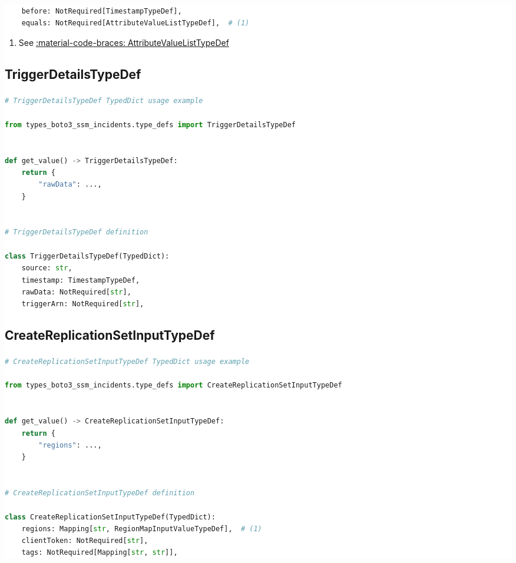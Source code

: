 ```python
    before: NotRequired[TimestampTypeDef],
    equals: NotRequired[AttributeValueListTypeDef],  # (1)
```

1. See [:material-code-braces: AttributeValueListTypeDef](./type_defs.md#attributevaluelisttypedef)

## TriggerDetailsTypeDef

```python
# TriggerDetailsTypeDef TypedDict usage example

from types_boto3_ssm_incidents.type_defs import TriggerDetailsTypeDef


def get_value() -> TriggerDetailsTypeDef:
    return {
        "rawData": ...,
    }


# TriggerDetailsTypeDef definition

class TriggerDetailsTypeDef(TypedDict):
    source: str,
    timestamp: TimestampTypeDef,
    rawData: NotRequired[str],
    triggerArn: NotRequired[str],
```


## CreateReplicationSetInputTypeDef

```python
# CreateReplicationSetInputTypeDef TypedDict usage example

from types_boto3_ssm_incidents.type_defs import CreateReplicationSetInputTypeDef


def get_value() -> CreateReplicationSetInputTypeDef:
    return {
        "regions": ...,
    }


# CreateReplicationSetInputTypeDef definition

class CreateReplicationSetInputTypeDef(TypedDict):
    regions: Mapping[str, RegionMapInputValueTypeDef],  # (1)
    clientToken: NotRequired[str],
    tags: NotRequired[Mapping[str, str]],
```
